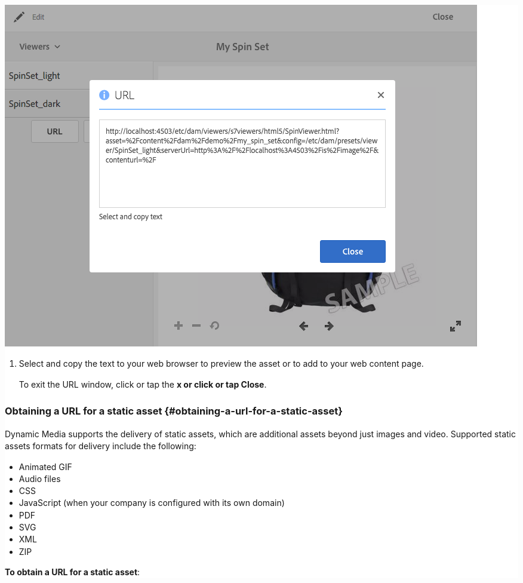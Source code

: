    ![](assets/chlimage_1-276.png)

1. Select and copy the text to your web browser to preview the asset or to add to your web content page.

   To exit the URL window, click or tap the **x **or click or tap** Close**.

### Obtaining a URL for a static asset {#obtaining-a-url-for-a-static-asset}

Dynamic Media supports the delivery of static assets, which are additional assets beyond just images and video. Supported static assets formats for delivery include the following:

* Animated GIF
* Audio files  
* CSS
* JavaScript (when your company is configured with its own domain)
* PDF
* SVG
* XML
* ZIP

**To obtain a URL for a static asset**:
